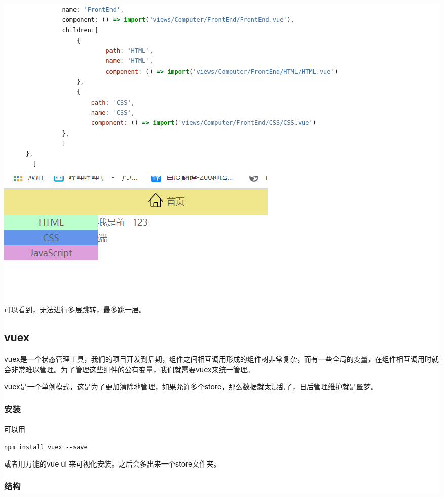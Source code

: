 ```javascript
				name: 'FrontEnd',
				component: () => import('views/Computer/FrontEnd/FrontEnd.vue'),
				children:[
					{
							path: 'HTML',
							name: 'HTML',
							component: () => import('views/Computer/FrontEnd/HTML/HTML.vue')
					},
					{
						path: 'CSS',
						name: 'CSS',
						component: () => import('views/Computer/FrontEnd/CSS/CSS.vue')
				},
				]
      },
		]
```

![image-20201023230412696](img/image-20201023230412696.png)

可以看到，无法进行多层跳转，最多跳一层。

## vuex

vuex是一个状态管理工具，我们的项目开发到后期，组件之间相互调用形成的组件树非常复杂，而有一些全局的变量，在组件相互调用时就会非常难以管理。为了管理这些组件的公有变量，我们就需要vuex来统一管理。

vuex是一个单例模式，这是为了更加清除地管理，如果允许多个store，那么数据就太混乱了，日后管理维护就是噩梦。

### 安装

可以用

```shell
npm install vuex --save
```

或者用万能的vue ui 来可视化安装。之后会多出来一个store文件夹。

### 结构
